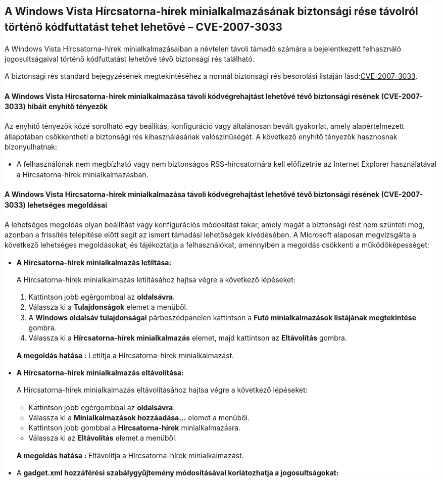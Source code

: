 </table>
  
A Windows Vista Hírcsatorna-hírek minialkalmazásának biztonsági rése távolról történő kódfuttatást tehet lehetővé – CVE-2007-3033  
---------------------------------------------------------------------------------------------------------------------------------
  
A Windows Vista Hírcsatorna-hírek minialkalmazásaiban a névtelen távoli támadó számára a bejelentkezett felhasználó jogosultságaival történő kódfuttatást lehetővé tévő biztonsági rés található.
  
A biztonsági rés standard bejegyzésének megtekintéséhez a normál biztonsági rés besorolási listáján lásd:[CVE-2007-3033](http://www.cve.mitre.org/cgi-bin/cvename.cgi?name=cve-2007-3033).
  
#### A Windows Vista Hírcsatorna-hírek minialkalmazása távoli kódvégrehajtást lehetővé tévő biztonsági résének (CVE-2007-3033) hibáit enyhítő tényezők
  
Az enyhítő tényezők közé sorolható egy beállítás, konfiguráció vagy általánosan bevált gyakorlat, amely alapértelmezett állapotában csökkentheti a biztonsági rés kihasználásának valószínűségét. A következő enyhítő tényezők hasznosnak bizonyulhatnak:
  
-   A felhasználónak nem megbízható vagy nem biztonságos RSS-hírcsatornára kell előfizetnie az Internet Explorer használatával a Hírcsatorna-hírek minialkalmazásban.
  
#### A Windows Vista Hírcsatorna-hírek minialkalmazása távoli kódvégrehajtást lehetővé tévő biztonsági résének (CVE-2007-3033) lehetséges megoldásai
  
A lehetséges megoldás olyan beállítást vagy konfigurációs módosítást takar, amely magát a biztonsági rést nem szünteti meg, azonban a frissítés telepítése előtt segít az ismert támadási lehetőségek kivédésében. A Microsoft alaposan megvizsgálta a következő lehetséges megoldásokat, és tájékoztatja a felhasználókat, amennyiben a megoldás csökkenti a működőképességet:
  
-   **A Hírcsatorna-hírek minialkalmazás letiltása:**
  
    A Hírcsatorna-hírek minialkalmazás letiltásához hajtsa végre a következő lépéseket:
  
    1.  Kattintson jobb egérgombbal az **oldalsávra**.  
    2.  Válassza ki a **Tulajdonságok** elemet a menüből.  
    3.  A **Windows oldalsáv tulajdonságai** párbeszédpanelen kattintson a **Futó minialkalmazások listájának megtekintése** gombra.  
    4.  Válassza ki a **Hírcsatorna-hírek minialkalmazás** elemet, majd kattintson az **Eltávolítás** gombra.
  
    **A megoldás hatása :** Letiltja a Hírcsatorna-hírek minialkalmazást.
  
-   **A Hírcsatorna-hírek minialkalmazás eltávolítása:**
  
    A Hírcsatorna-hírek minialkalmazás eltávolításához hajtsa végre a következő lépéseket:
  
    -   Kattintson jobb egérgombbal az **oldalsávra**.  
    -   Válassza ki a **Minialkalmazások hozzáadása...** elemet a menüből.  
    -   Kattintson jobb gombbal a **Hírcsatorna-hírek** minialkalmazásra.  
    -   Válassza ki az **Eltávolítás** elemet a menüből.
  
    **A megoldás hatása :** Eltávolítja a Hírcsatorna-hírek minialkalmazást.
  
-   A **gadget.xml hozzáférési szabálygyűjtemény módosításával korlátozhatja a jogosultságokat:**
  